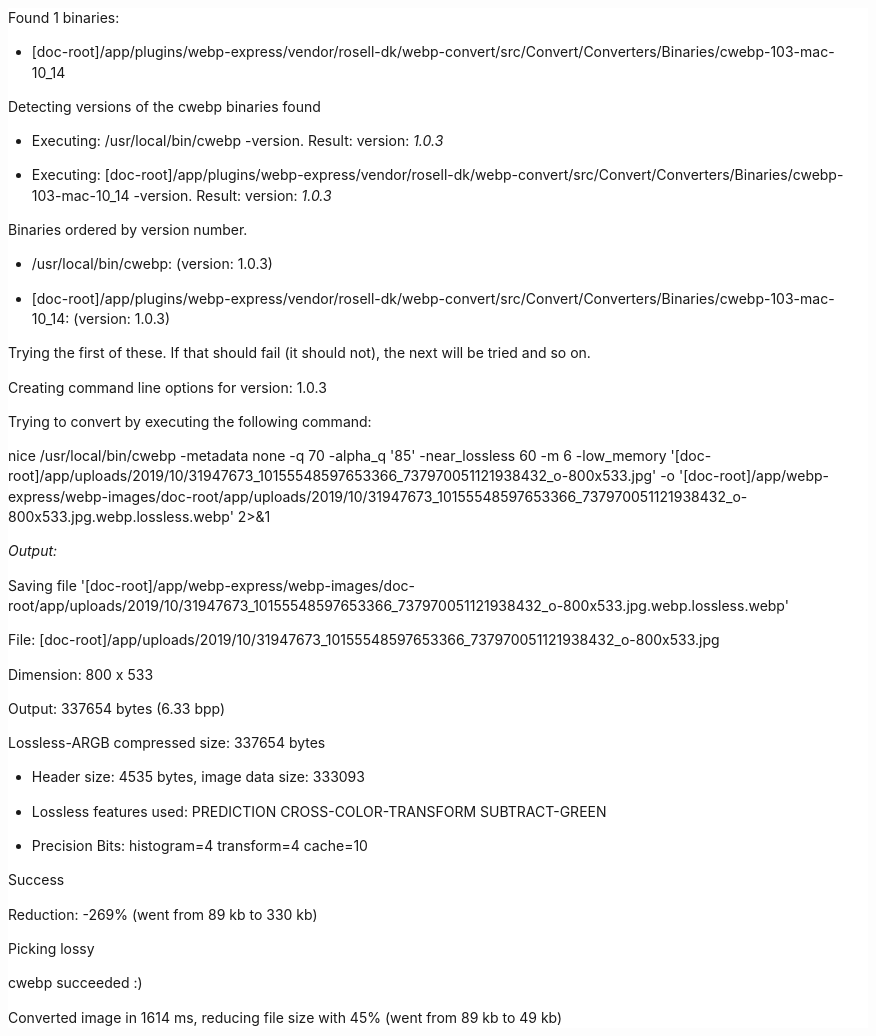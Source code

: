 Found 1 binaries: 

- [doc-root]/app/plugins/webp-express/vendor/rosell-dk/webp-convert/src/Convert/Converters/Binaries/cwebp-103-mac-10_14

Detecting versions of the cwebp binaries found

- Executing: /usr/local/bin/cwebp -version. Result: version: *1.0.3*

- Executing: [doc-root]/app/plugins/webp-express/vendor/rosell-dk/webp-convert/src/Convert/Converters/Binaries/cwebp-103-mac-10_14 -version. Result: version: *1.0.3*

Binaries ordered by version number.

- /usr/local/bin/cwebp: (version: 1.0.3)

- [doc-root]/app/plugins/webp-express/vendor/rosell-dk/webp-convert/src/Convert/Converters/Binaries/cwebp-103-mac-10_14: (version: 1.0.3)

Trying the first of these. If that should fail (it should not), the next will be tried and so on.

Creating command line options for version: 1.0.3

Trying to convert by executing the following command:

nice /usr/local/bin/cwebp -metadata none -q 70 -alpha_q '85' -near_lossless 60 -m 6 -low_memory '[doc-root]/app/uploads/2019/10/31947673_10155548597653366_737970051121938432_o-800x533.jpg' -o '[doc-root]/app/webp-express/webp-images/doc-root/app/uploads/2019/10/31947673_10155548597653366_737970051121938432_o-800x533.jpg.webp.lossless.webp' 2>&1


*Output:* 

Saving file '[doc-root]/app/webp-express/webp-images/doc-root/app/uploads/2019/10/31947673_10155548597653366_737970051121938432_o-800x533.jpg.webp.lossless.webp'

File:      [doc-root]/app/uploads/2019/10/31947673_10155548597653366_737970051121938432_o-800x533.jpg

Dimension: 800 x 533

Output:    337654 bytes (6.33 bpp)

Lossless-ARGB compressed size: 337654 bytes

  * Header size: 4535 bytes, image data size: 333093

  * Lossless features used: PREDICTION CROSS-COLOR-TRANSFORM SUBTRACT-GREEN

  * Precision Bits: histogram=4 transform=4 cache=10


Success

Reduction: -269% (went from 89 kb to 330 kb)


Picking lossy

cwebp succeeded :)


Converted image in 1614 ms, reducing file size with 45% (went from 89 kb to 49 kb)

